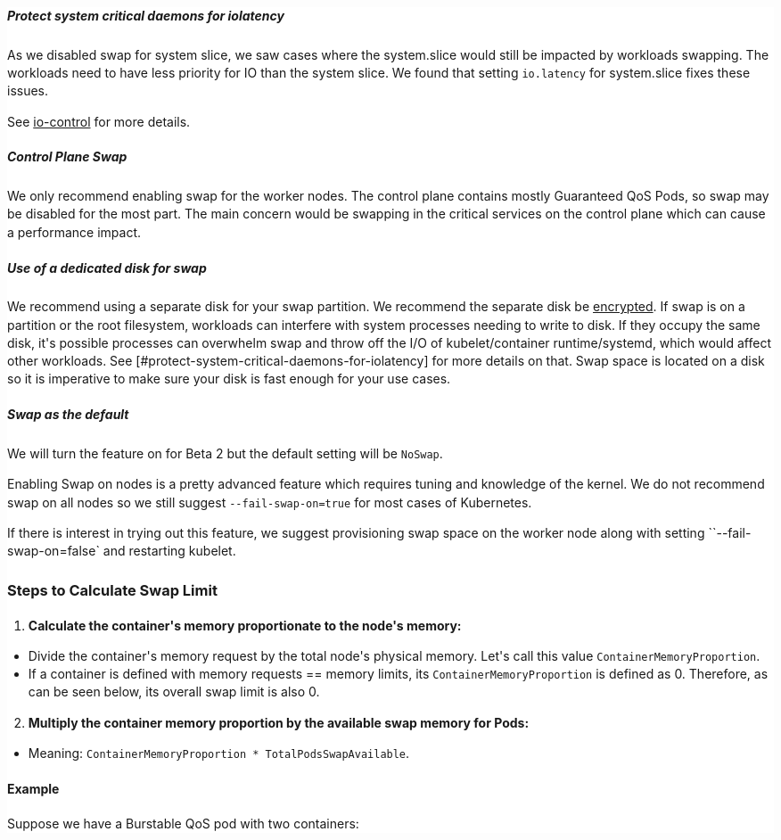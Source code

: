 ##### Protect system critical daemons for iolatency

As we disabled swap for system slice, we saw cases where the system.slice would still be impacted by workloads swapping.
The workloads need to have less priority for IO than the system slice. We found that setting `io.latency` for system.slice fixes these issues.

See [io-control](https://facebookmicrosites.github.io/cgroup2/docs/io-controller.html#protecting-workloads-with-iolatency) for more details.

##### Control Plane Swap

We only recommend enabling swap for the worker nodes. The control plane contains mostly Guaranteed QoS Pods, so swap may be disabled for the most part.
The main concern would be swapping in the critical services on the control plane which can cause a performance impact.

##### Use of a dedicated disk for swap

We recommend using a separate disk for your swap partition. We recommend the separate disk be [encrypted](#security-risk).
If swap is on a partition or the root filesystem, workloads can interfere with system processes needing to write to disk.
If they occupy the same disk, it's possible processes can overwhelm swap and throw off the I/O of kubelet/container runtime/systemd, which would affect other workloads.
See [#protect-system-critical-daemons-for-iolatency] for more details on that.
Swap space is located on a disk so it is imperative to make sure your disk is fast enough for your use cases.

##### Swap as the default

We will turn the feature on for Beta 2 but the default setting will be `NoSwap`.

Enabling Swap on nodes is a pretty advanced feature which requires tuning and knowledge of the kernel.
We do not recommend swap on all nodes so we still suggest `--fail-swap-on=true` for most cases of Kubernetes.

If there is interest in trying out this feature, we suggest provisioning swap space on the worker node along with setting ``--fail-swap-on=false`
and restarting kubelet.

### Steps to Calculate Swap Limit

1. **Calculate the container's memory proportionate to the node's memory:**
  - Divide the container's memory request by the total node's physical memory. Let's call this value `ContainerMemoryProportion`.
  - If a container is defined with memory requests == memory limits, its `ContainerMemoryProportion` is defined as 0. Therefore, as can be seen below, its overall swap limit is also 0.

2. **Multiply the container memory proportion by the available swap memory for Pods:**
  - Meaning: `ContainerMemoryProportion * TotalPodsSwapAvailable`.

#### Example
Suppose we have a Burstable QoS pod with two containers:


[kubernetes.io]: https://kubernetes.io/
[kubernetes/enhancements]: https://git.k8s.io/enhancements
[kubernetes/kubernetes]: https://git.k8s.io/kubernetes
[kubernetes/website]: https://git.k8s.io/website
[swappiness]: https://en.wikipedia.org/wiki/Memory_paging#Swappiness
[runtime specification]: https://github.com/opencontainers/runtime-spec/blob/1c3f411f041711bbeecf35ff7e93461ea6789220/config-linux.md#memory
[pkg/kubelet/apis/config/types.go]: https://github.com/kubernetes/kubernetes/blob/6baad0a1d45435ff5844061aebab624c89d698f8/pkg/kubelet/apis/config/types.go#L81
[docker]: https://docs.docker.com/config/containers/resource_constraints/#--memory-swap-details
[`memory.swap.max`]: https://www.kernel.org/doc/html/latest/admin-guide/cgroup-v2.html#memory
[k8s.io/cri-api/pkg/apis/runtime/v1/api.proto]: https://github.com/kubernetes/kubernetes/blob/6baad0a1d45435ff5844061aebab624c89d698f8/staging/src/k8s.io/cri-api/pkg/apis/runtime/v1/api.proto#L563-L580
[via cgroups]: #restrict-swap-usage-at-the-cgroup-level
[Pod Resource Management design proposal]: https://github.com/kubernetes/design-proposals-archive/blob/master/node/pod-resource-management.md#pod-level-cgroups